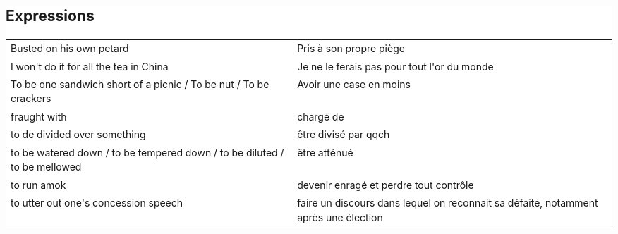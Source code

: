 ## Expressions

|     |     |
| --- | --- |
| Busted on his own petard | Pris à son propre piège |
| I won't do it for all the tea in China | Je ne le ferais pas pour tout l'or du monde |
| To be one sandwich short of a picnic / To be nut / To be crackers | Avoir une case en moins |
|fraught with|chargé de|
|to de divided over something|être divisé par qqch|
|to be watered down / to be tempered down / to be diluted / to be mellowed|être atténué|
|to run amok| devenir enragé et perdre tout contrôle |
| to utter out one's concession speech | faire un discours dans lequel on reconnait sa défaite, notamment après une élection|

[^1]: Rise of extremism, rise of far right, rise of nationalism (*I can keep going for a while*)
[^2]: Bruno Retailleau, Gérald Moussa Darmanin, Anne Genetet, Guillaume Kasbarian... je pourrais continuer longtemps, [lisez ceci](https://www.publicsenat.fr/actualites/politique/legislatives-emmanuel-macron-participe-a-installer-les-thematiques-dextreme-droite) en attendant.
[^3]: j'en ai marre pouvoir continuer longtemps
[^4]: et non, ce n'est pas le début d'une mauvaise blague
[^5]: [source](https://www.lesechos.fr/monde/europe/allemagne-quand-elon-musk-discute-de-hitler-avec-lextreme-droite-2141707)
[^6]: [See](https://www.euronews.com/my-europe/2025/01/08/what-we-know-about-elon-musks-attack-on-keir-starmer-over-the-grooming-gangs-scandal)
[^7]: Qui est fait de parties de styles différents.
[^8]: Imiter la manière, le style d'un écrivain, d'un artiste.
